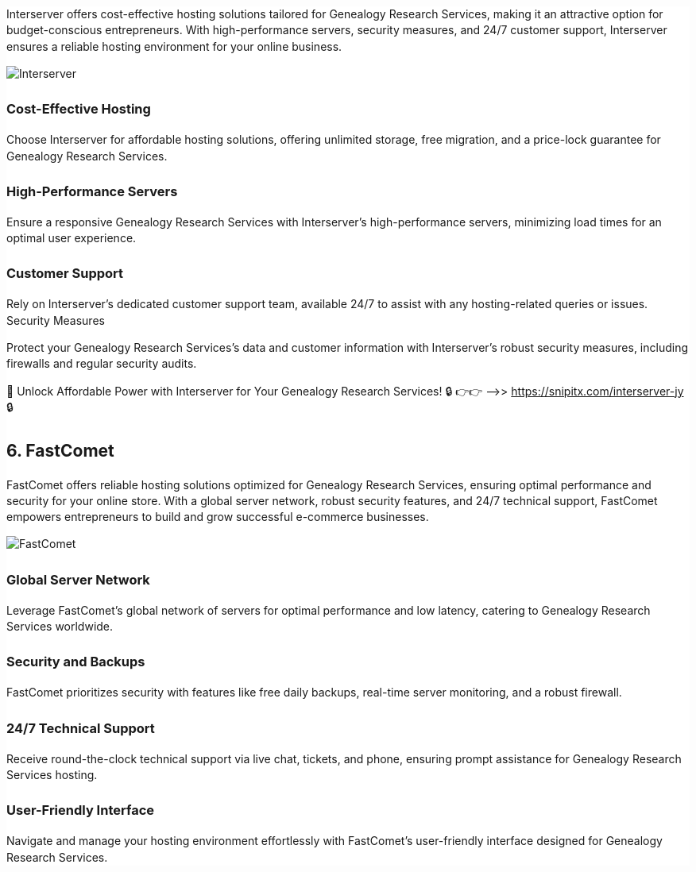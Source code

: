 Interserver offers cost-effective hosting solutions tailored for Genealogy Research Services, making it an attractive option for budget-conscious entrepreneurs. With high-performance servers, security measures, and 24/7 customer support, Interserver ensures a reliable hosting environment for your online business.

![Interserver](https://i.imgur.com/OM5dOEW.jpeg "Interserver Hosting")

### Cost-Effective Hosting
Choose Interserver for affordable hosting solutions, offering unlimited storage, free migration, and a price-lock guarantee for Genealogy Research Services.

### High-Performance Servers
Ensure a responsive Genealogy Research Services with Interserver’s high-performance servers, minimizing load times for an optimal user experience.

### Customer Support
Rely on Interserver’s dedicated customer support team, available 24/7 to assist with any hosting-related queries or issues.
Security Measures

Protect your Genealogy Research Services’s data and customer information with Interserver’s robust security measures, including firewalls and regular security audits.

💸 Unlock Affordable Power with Interserver for Your Genealogy Research Services! 🔒
👉👉 -->> https://snipitx.com/interserver-jy 🔒

## 6. FastComet

FastComet offers reliable hosting solutions optimized for Genealogy Research Services, ensuring optimal performance and security for your online store. With a global server network, robust security features, and 24/7 technical support, FastComet empowers entrepreneurs to build and grow successful e-commerce businesses.

![FastComet](https://i.imgur.com/7qgXuWp.png "FastComet Hosting")

### Global Server Network
Leverage FastComet’s global network of servers for optimal performance and low latency, catering to Genealogy Research Services worldwide.

### Security and Backups
FastComet prioritizes security with features like free daily backups, real-time server monitoring, and a robust firewall.

### 24/7 Technical Support
Receive round-the-clock technical support via live chat, tickets, and phone, ensuring prompt assistance for Genealogy Research Services hosting.

### User-Friendly Interface
Navigate and manage your hosting environment effortlessly with FastComet’s user-friendly interface designed for Genealogy Research Services.
